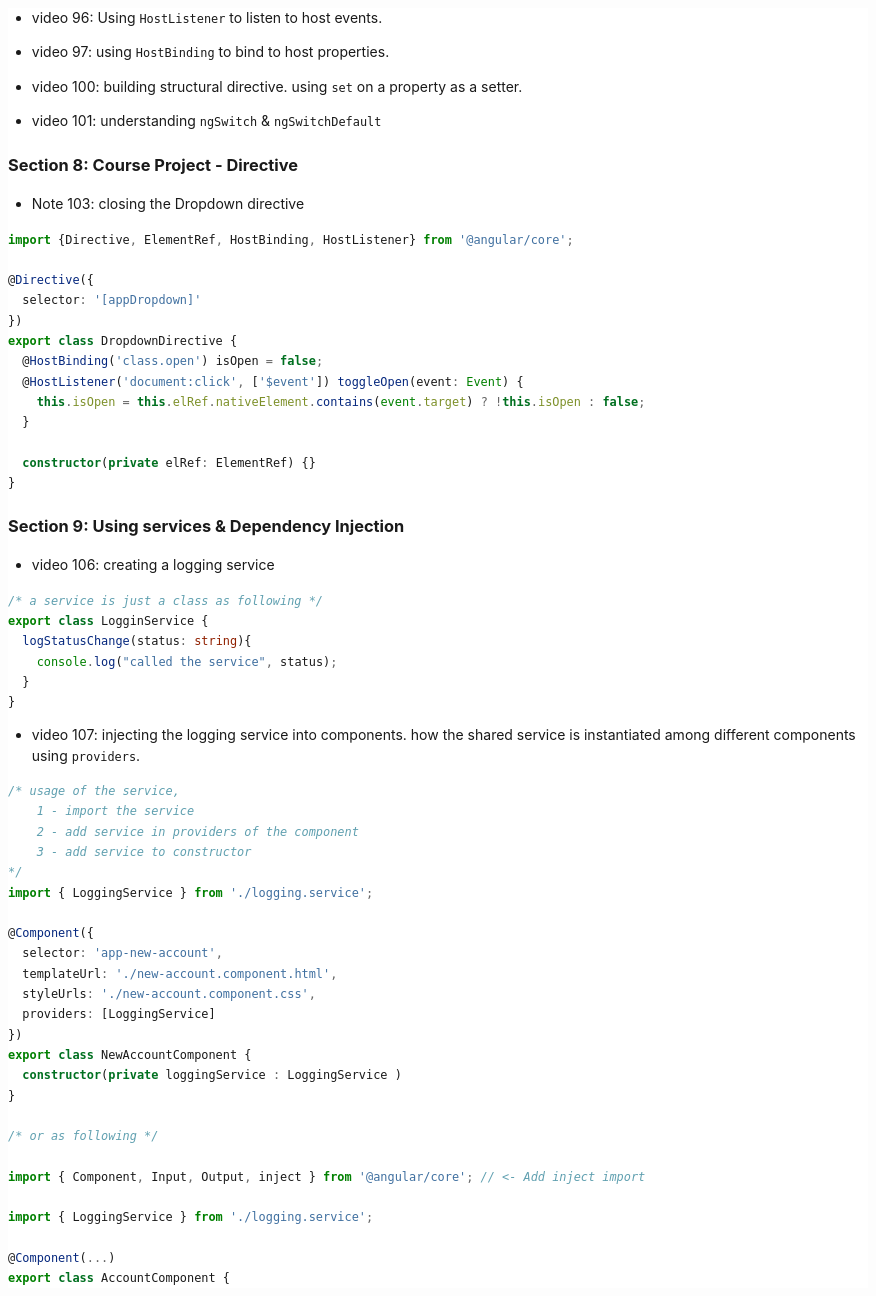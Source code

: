 - video 96: Using `HostListener` to listen to host events.

- video 97: using `HostBinding` to bind to host properties.

- video 100: building structural directive. using `set` on a property as a setter.

- video 101: understanding `ngSwitch` & `ngSwitchDefault`

### Section 8: Course Project - Directive

- Note 103: closing the Dropdown directive
```typescript
import {Directive, ElementRef, HostBinding, HostListener} from '@angular/core';

@Directive({
  selector: '[appDropdown]'
})
export class DropdownDirective {
  @HostBinding('class.open') isOpen = false;
  @HostListener('document:click', ['$event']) toggleOpen(event: Event) {
    this.isOpen = this.elRef.nativeElement.contains(event.target) ? !this.isOpen : false;
  }
  
  constructor(private elRef: ElementRef) {}
}
```

### Section 9: Using services & Dependency Injection

- video 106: creating a logging service
```typescript
/* a service is just a class as following */
export class LogginService {
  logStatusChange(status: string){
    console.log("called the service", status);
  }
}
```
- video 107: injecting the logging service into components. how the shared service is instantiated among different components using `providers`.

```typescript
/* usage of the service,
    1 - import the service
    2 - add service in providers of the component
    3 - add service to constructor
*/
import { LoggingService } from './logging.service';

@Component({
  selector: 'app-new-account',
  templateUrl: './new-account.component.html',
  styleUrls: './new-account.component.css',
  providers: [LoggingService]
})
export class NewAccountComponent {
  constructor(private loggingService : LoggingService )
}

/* or as following */

import { Component, Input, Output, inject } from '@angular/core'; // <- Add inject import

import { LoggingService } from './logging.service';

@Component(...)
export class AccountComponent {
```